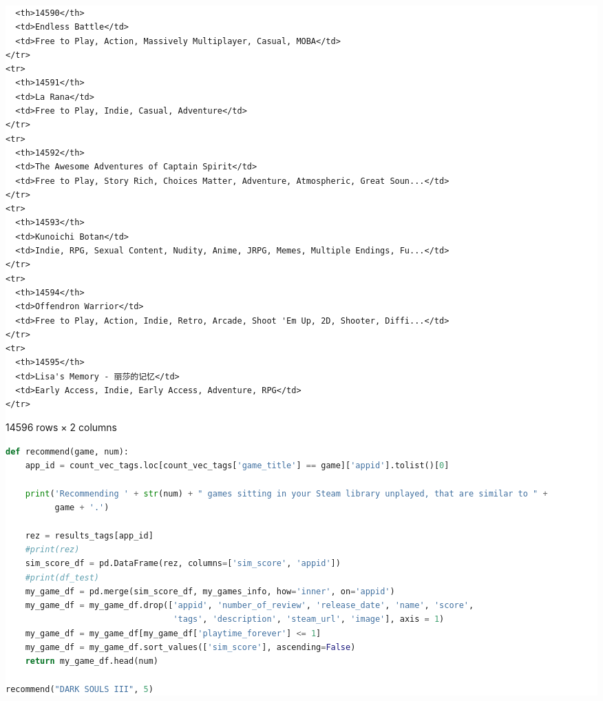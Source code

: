       <th>14590</th>
      <td>Endless Battle</td>
      <td>Free to Play, Action, Massively Multiplayer, Casual, MOBA</td>
    </tr>
    <tr>
      <th>14591</th>
      <td>La Rana</td>
      <td>Free to Play, Indie, Casual, Adventure</td>
    </tr>
    <tr>
      <th>14592</th>
      <td>The Awesome Adventures of Captain Spirit</td>
      <td>Free to Play, Story Rich, Choices Matter, Adventure, Atmospheric, Great Soun...</td>
    </tr>
    <tr>
      <th>14593</th>
      <td>Kunoichi Botan</td>
      <td>Indie, RPG, Sexual Content, Nudity, Anime, JRPG, Memes, Multiple Endings, Fu...</td>
    </tr>
    <tr>
      <th>14594</th>
      <td>Offendron Warrior</td>
      <td>Free to Play, Action, Indie, Retro, Arcade, Shoot 'Em Up, 2D, Shooter, Diffi...</td>
    </tr>
    <tr>
      <th>14595</th>
      <td>Lisa's Memory - 丽莎的记忆</td>
      <td>Early Access, Indie, Early Access, Adventure, RPG</td>
    </tr>
  </tbody>
</table>
<p>14596 rows × 2 columns</p>
</div>




```python
def recommend(game, num):
    app_id = count_vec_tags.loc[count_vec_tags['game_title'] == game]['appid'].tolist()[0]
    
    print('Recommending ' + str(num) + " games sitting in your Steam library unplayed, that are similar to " + 
          game + '.')

    rez = results_tags[app_id]
    #print(rez)
    sim_score_df = pd.DataFrame(rez, columns=['sim_score', 'appid'])
    #print(df_test)
    my_game_df = pd.merge(sim_score_df, my_games_info, how='inner', on='appid')
    my_game_df = my_game_df.drop(['appid', 'number_of_review', 'release_date', 'name', 'score',
                                  'tags', 'description', 'steam_url', 'image'], axis = 1)
    my_game_df = my_game_df[my_game_df['playtime_forever'] <= 1]
    my_game_df = my_game_df.sort_values(['sim_score'], ascending=False)
    return my_game_df.head(num)

recommend("DARK SOULS III", 5)
```
